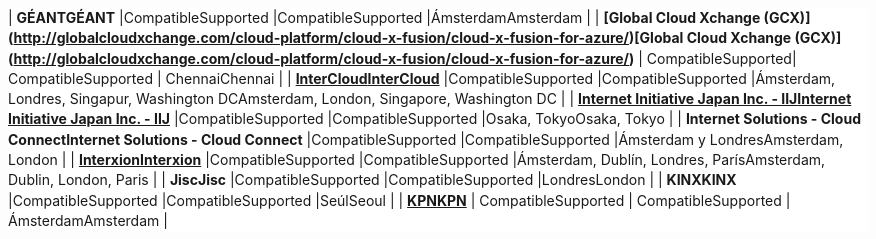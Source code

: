 | <span data-ttu-id="6b962-233">**GÉANT**</span><span class="sxs-lookup"><span data-stu-id="6b962-233">**GÉANT**</span></span> |<span data-ttu-id="6b962-234">Compatible</span><span class="sxs-lookup"><span data-stu-id="6b962-234">Supported</span></span> |<span data-ttu-id="6b962-235">Compatible</span><span class="sxs-lookup"><span data-stu-id="6b962-235">Supported</span></span> |<span data-ttu-id="6b962-236">Ámsterdam</span><span class="sxs-lookup"><span data-stu-id="6b962-236">Amsterdam</span></span> |
| <span data-ttu-id="6b962-237">**[Global Cloud Xchange (GCX)] (http://globalcloudxchange.com/cloud-platform/cloud-x-fusion/cloud-x-fusion-for-azure/)**</span><span class="sxs-lookup"><span data-stu-id="6b962-237">**[Global Cloud Xchange (GCX)] (http://globalcloudxchange.com/cloud-platform/cloud-x-fusion/cloud-x-fusion-for-azure/)**</span></span> | <span data-ttu-id="6b962-238">Compatible</span><span class="sxs-lookup"><span data-stu-id="6b962-238">Supported</span></span>| <span data-ttu-id="6b962-239">Compatible</span><span class="sxs-lookup"><span data-stu-id="6b962-239">Supported</span></span> | <span data-ttu-id="6b962-240">Chennai</span><span class="sxs-lookup"><span data-stu-id="6b962-240">Chennai</span></span> |
| <span data-ttu-id="6b962-241">**[InterCloud](https://www.intercloud.com/)**</span><span class="sxs-lookup"><span data-stu-id="6b962-241">**[InterCloud](https://www.intercloud.com/)**</span></span> |<span data-ttu-id="6b962-242">Compatible</span><span class="sxs-lookup"><span data-stu-id="6b962-242">Supported</span></span> |<span data-ttu-id="6b962-243">Compatible</span><span class="sxs-lookup"><span data-stu-id="6b962-243">Supported</span></span> |<span data-ttu-id="6b962-244">Ámsterdam, Londres, Singapur, Washington DC</span><span class="sxs-lookup"><span data-stu-id="6b962-244">Amsterdam, London, Singapore, Washington DC</span></span> |
| <span data-ttu-id="6b962-245">**[Internet Initiative Japan Inc. - IIJ](http://www.iij.ad.jp/en/news/pressrelease/2015/1216-2.html)**</span><span class="sxs-lookup"><span data-stu-id="6b962-245">**[Internet Initiative Japan Inc. - IIJ](http://www.iij.ad.jp/en/news/pressrelease/2015/1216-2.html)**</span></span> |<span data-ttu-id="6b962-246">Compatible</span><span class="sxs-lookup"><span data-stu-id="6b962-246">Supported</span></span> |<span data-ttu-id="6b962-247">Compatible</span><span class="sxs-lookup"><span data-stu-id="6b962-247">Supported</span></span> |<span data-ttu-id="6b962-248">Osaka, Tokyo</span><span class="sxs-lookup"><span data-stu-id="6b962-248">Osaka, Tokyo</span></span> |
| <span data-ttu-id="6b962-249">**Internet Solutions - Cloud Connect**</span><span class="sxs-lookup"><span data-stu-id="6b962-249">**Internet Solutions - Cloud Connect**</span></span> |<span data-ttu-id="6b962-250">Compatible</span><span class="sxs-lookup"><span data-stu-id="6b962-250">Supported</span></span> |<span data-ttu-id="6b962-251">Compatible</span><span class="sxs-lookup"><span data-stu-id="6b962-251">Supported</span></span> |<span data-ttu-id="6b962-252">Ámsterdam y Londres</span><span class="sxs-lookup"><span data-stu-id="6b962-252">Amsterdam, London</span></span> |
| <span data-ttu-id="6b962-253">**[Interxion](http://www.interxion.com/why-interxion/colocate-with-the-clouds/Microsoft-Azure/)**</span><span class="sxs-lookup"><span data-stu-id="6b962-253">**[Interxion](http://www.interxion.com/why-interxion/colocate-with-the-clouds/Microsoft-Azure/)**</span></span> |<span data-ttu-id="6b962-254">Compatible</span><span class="sxs-lookup"><span data-stu-id="6b962-254">Supported</span></span> |<span data-ttu-id="6b962-255">Compatible</span><span class="sxs-lookup"><span data-stu-id="6b962-255">Supported</span></span> |<span data-ttu-id="6b962-256">Ámsterdam, Dublín, Londres, París</span><span class="sxs-lookup"><span data-stu-id="6b962-256">Amsterdam, Dublin, London, Paris</span></span> |
| <span data-ttu-id="6b962-257">**Jisc**</span><span class="sxs-lookup"><span data-stu-id="6b962-257">**Jisc**</span></span> |<span data-ttu-id="6b962-258">Compatible</span><span class="sxs-lookup"><span data-stu-id="6b962-258">Supported</span></span> |<span data-ttu-id="6b962-259">Compatible</span><span class="sxs-lookup"><span data-stu-id="6b962-259">Supported</span></span> |<span data-ttu-id="6b962-260">Londres</span><span class="sxs-lookup"><span data-stu-id="6b962-260">London</span></span> |
| <span data-ttu-id="6b962-261">**KINX**</span><span class="sxs-lookup"><span data-stu-id="6b962-261">**KINX**</span></span> |<span data-ttu-id="6b962-262">Compatible</span><span class="sxs-lookup"><span data-stu-id="6b962-262">Supported</span></span> |<span data-ttu-id="6b962-263">Compatible</span><span class="sxs-lookup"><span data-stu-id="6b962-263">Supported</span></span> |<span data-ttu-id="6b962-264">Seúl</span><span class="sxs-lookup"><span data-stu-id="6b962-264">Seoul</span></span> |
| <span data-ttu-id="6b962-265">**[KPN](http://www.kpn.com/cloudconnect)**</span><span class="sxs-lookup"><span data-stu-id="6b962-265">**[KPN](http://www.kpn.com/cloudconnect)**</span></span> | <span data-ttu-id="6b962-266">Compatible</span><span class="sxs-lookup"><span data-stu-id="6b962-266">Supported</span></span> | <span data-ttu-id="6b962-267">Compatible</span><span class="sxs-lookup"><span data-stu-id="6b962-267">Supported</span></span> | <span data-ttu-id="6b962-268">Ámsterdam</span><span class="sxs-lookup"><span data-stu-id="6b962-268">Amsterdam</span></span> | 
